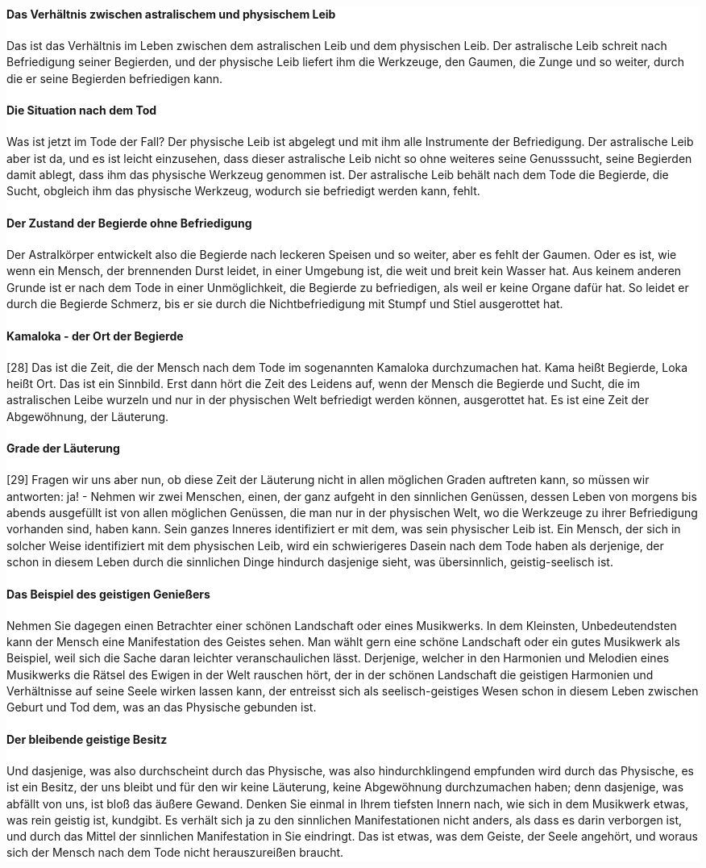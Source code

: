 #### Das Verhältnis zwischen astralischem und physischem Leib

Das ist das Verhältnis im Leben zwischen dem astralischen Leib und dem physischen Leib. Der astralische Leib schreit nach Befriedigung seiner Begierden, und der physische Leib liefert ihm die Werkzeuge, den Gaumen, die Zunge und so weiter, durch die er seine Begierden befriedigen kann.

#### Die Situation nach dem Tod

Was ist jetzt im Tode der Fall? Der physische Leib ist abgelegt und mit ihm alle Instrumente der Befriedigung. Der astralische Leib aber ist da, und es ist leicht einzusehen, dass dieser astralische Leib nicht so ohne weiteres seine Genusssucht, seine Begierden damit ablegt, dass ihm das physische Werkzeug genommen ist. Der astralische Leib behält nach dem Tode die Begierde, die Sucht, obgleich ihm das physische Werkzeug, wodurch sie befriedigt werden kann, fehlt.

#### Der Zustand der Begierde ohne Befriedigung

Der Astralkörper entwickelt also die Begierde nach leckeren Speisen und so weiter, aber es fehlt der Gaumen. Oder es ist, wie wenn ein Mensch, der brennenden Durst leidet, in einer Umgebung ist, die weit und breit kein Wasser hat. Aus keinem anderen Grunde ist er nach dem Tode in einer Unmöglichkeit, die Begierde zu befriedigen, als weil er keine Organe dafür hat. So leidet er durch die Begierde Schmerz, bis er sie durch die Nichtbefriedigung mit Stumpf und Stiel ausgerottet hat.

#### Kamaloka - der Ort der Begierde

[28] Das ist die Zeit, die der Mensch nach dem Tode im sogenannten Kamaloka durchzumachen hat. Kama heißt Begierde, Loka heißt Ort. Das ist ein Sinnbild. Erst dann hört die Zeit des Leidens auf, wenn der Mensch die Begierde und Sucht, die im astralischen Leibe wurzeln und nur in der physischen Welt befriedigt werden können, ausgerottet hat. Es ist eine Zeit der Abgewöhnung, der Läuterung.

#### Grade der Läuterung

[29] Fragen wir uns aber nun, ob diese Zeit der Läuterung nicht in allen möglichen Graden auftreten kann, so müssen wir antworten: ja! - Nehmen wir zwei Menschen, einen, der ganz aufgeht in den sinnlichen Genüssen, dessen Leben von morgens bis abends ausgefüllt ist von allen möglichen Genüssen, die man nur in der physischen Welt, wo die Werkzeuge zu ihrer Befriedigung vorhanden sind, haben kann. Sein ganzes Inneres identifiziert er mit dem, was sein physischer Leib ist. Ein Mensch, der sich in solcher Weise identifiziert mit dem physischen Leib, wird ein schwierigeres Dasein nach dem Tode haben als derjenige, der schon in diesem Leben durch die sinnlichen Dinge hindurch dasjenige sieht, was übersinnlich, geistig-seelisch ist.

#### Das Beispiel des geistigen Genießers

Nehmen Sie dagegen einen Betrachter einer schönen Landschaft oder eines Musikwerks. In dem Kleinsten, Unbedeutendsten kann der Mensch eine Manifestation des Geistes sehen. Man wählt gern eine schöne Landschaft oder ein gutes Musikwerk als Beispiel, weil sich die Sache daran leichter veranschaulichen lässt. Derjenige, welcher in den Harmonien und Melodien eines Musikwerks die Rätsel des Ewigen in der Welt rauschen hört, der in der schönen Landschaft die geistigen Harmonien und Verhältnisse auf seine Seele wirken lassen kann, der entreisst sich als seelisch-geistiges Wesen schon in diesem Leben zwischen Geburt und Tod dem, was an das Physische gebunden ist.

#### Der bleibende geistige Besitz

Und dasjenige, was also durchscheint durch das Physische, was also hindurchklingend empfunden wird durch das Physische, es ist ein Besitz, der uns bleibt und für den wir keine Läuterung, keine Abgewöhnung durchzumachen haben; denn dasjenige, was abfällt von uns, ist bloß das äußere Gewand. Denken Sie einmal in Ihrem tiefsten Innern nach, wie sich in dem Musikwerk etwas, was rein geistig ist, kundgibt. Es verhält sich ja zu den sinnlichen Manifestationen nicht anders, als dass es darin verborgen ist, und durch das Mittel der sinnlichen Manifestation in Sie eindringt. Das ist etwas, was dem Geiste, der Seele angehört, und woraus sich der Mensch nach dem Tode nicht herauszureißen braucht.
